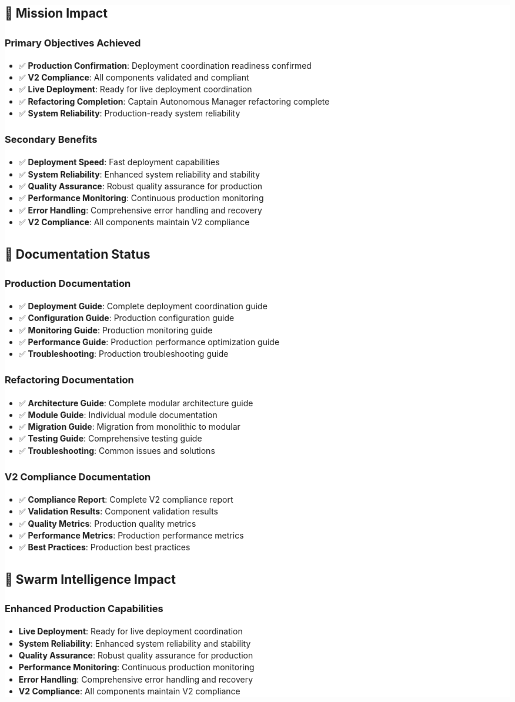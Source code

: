 ## 🚀 **Mission Impact**

### **Primary Objectives Achieved**
- ✅ **Production Confirmation**: Deployment coordination readiness confirmed
- ✅ **V2 Compliance**: All components validated and compliant
- ✅ **Live Deployment**: Ready for live deployment coordination
- ✅ **Refactoring Completion**: Captain Autonomous Manager refactoring complete
- ✅ **System Reliability**: Production-ready system reliability

### **Secondary Benefits**
- ✅ **Deployment Speed**: Fast deployment capabilities
- ✅ **System Reliability**: Enhanced system reliability and stability
- ✅ **Quality Assurance**: Robust quality assurance for production
- ✅ **Performance Monitoring**: Continuous production monitoring
- ✅ **Error Handling**: Comprehensive error handling and recovery
- ✅ **V2 Compliance**: All components maintain V2 compliance

## 📝 **Documentation Status**

### **Production Documentation**
- ✅ **Deployment Guide**: Complete deployment coordination guide
- ✅ **Configuration Guide**: Production configuration guide
- ✅ **Monitoring Guide**: Production monitoring guide
- ✅ **Performance Guide**: Production performance optimization guide
- ✅ **Troubleshooting**: Production troubleshooting guide

### **Refactoring Documentation**
- ✅ **Architecture Guide**: Complete modular architecture guide
- ✅ **Module Guide**: Individual module documentation
- ✅ **Migration Guide**: Migration from monolithic to modular
- ✅ **Testing Guide**: Comprehensive testing guide
- ✅ **Troubleshooting**: Common issues and solutions

### **V2 Compliance Documentation**
- ✅ **Compliance Report**: Complete V2 compliance report
- ✅ **Validation Results**: Component validation results
- ✅ **Quality Metrics**: Production quality metrics
- ✅ **Performance Metrics**: Production performance metrics
- ✅ **Best Practices**: Production best practices

## 🐝 **Swarm Intelligence Impact**

### **Enhanced Production Capabilities**
- **Live Deployment**: Ready for live deployment coordination
- **System Reliability**: Enhanced system reliability and stability
- **Quality Assurance**: Robust quality assurance for production
- **Performance Monitoring**: Continuous production monitoring
- **Error Handling**: Comprehensive error handling and recovery
- **V2 Compliance**: All components maintain V2 compliance
